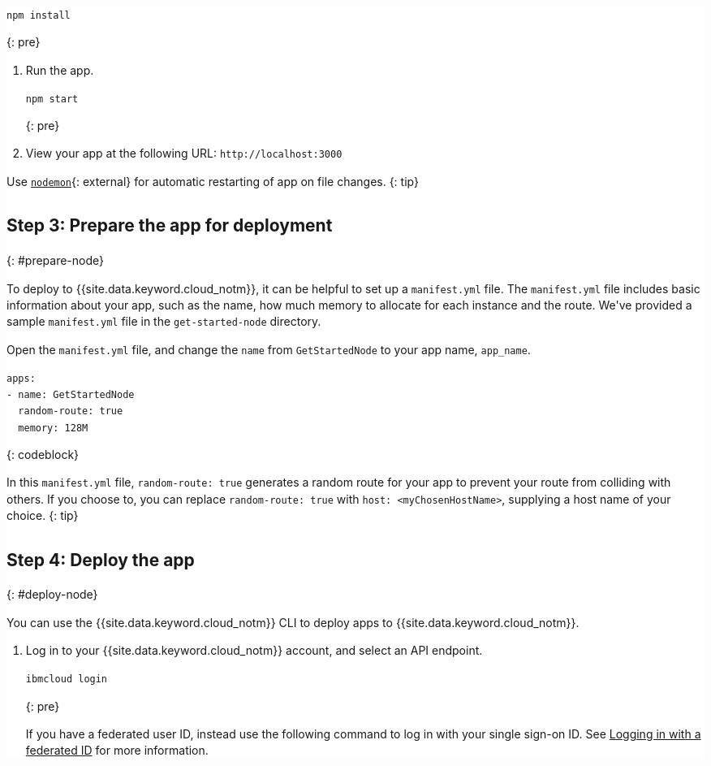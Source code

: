    ```
   npm install
   ```
   {: pre}

1. Run the app.
 
   ```
   npm start  
   ```
   {: pre}

1. View your app at the following URL: `http://localhost:3000`

Use [`nodemon`](https://nodemon.io/){: external} for automatic restarting of app on file changes.
{: tip}

## Step 3: Prepare the app for deployment
{: #prepare-node}

To deploy to {{site.data.keyword.cloud_notm}}, it can be helpful to set up a `manifest.yml` file. The `manifest.yml` file includes basic information about your app, such as the name, how much memory to allocate for each instance and the route. We've provided a sample `manifest.yml` file in the `get-started-node` directory.

Open the `manifest.yml` file, and change the `name` from `GetStartedNode` to your app name, `app_name`.

```
apps:
- name: GetStartedNode
  random-route: true
  memory: 128M
```
{: codeblock}

In this `manifest.yml` file, `random-route: true` generates a random route for your app to prevent your route from colliding with others.  If you choose to, you can replace `random-route: true` with `host: <myChosenHostName>`, supplying a host name of your choice.
{: tip}

## Step 4: Deploy the app
{: #deploy-node}

You can use the {{site.data.keyword.cloud_notm}} CLI to deploy apps to {{site.data.keyword.cloud_notm}}.

1. Log in to your {{site.data.keyword.cloud_notm}} account, and select an API endpoint.

   ```
   ibmcloud login
   ```
   {: pre}

   If you have a federated user ID, instead use the following command to log in with your single sign-on ID. See [Logging in with a federated ID](/docs/account?topic=account-federated_id) for more information.
  